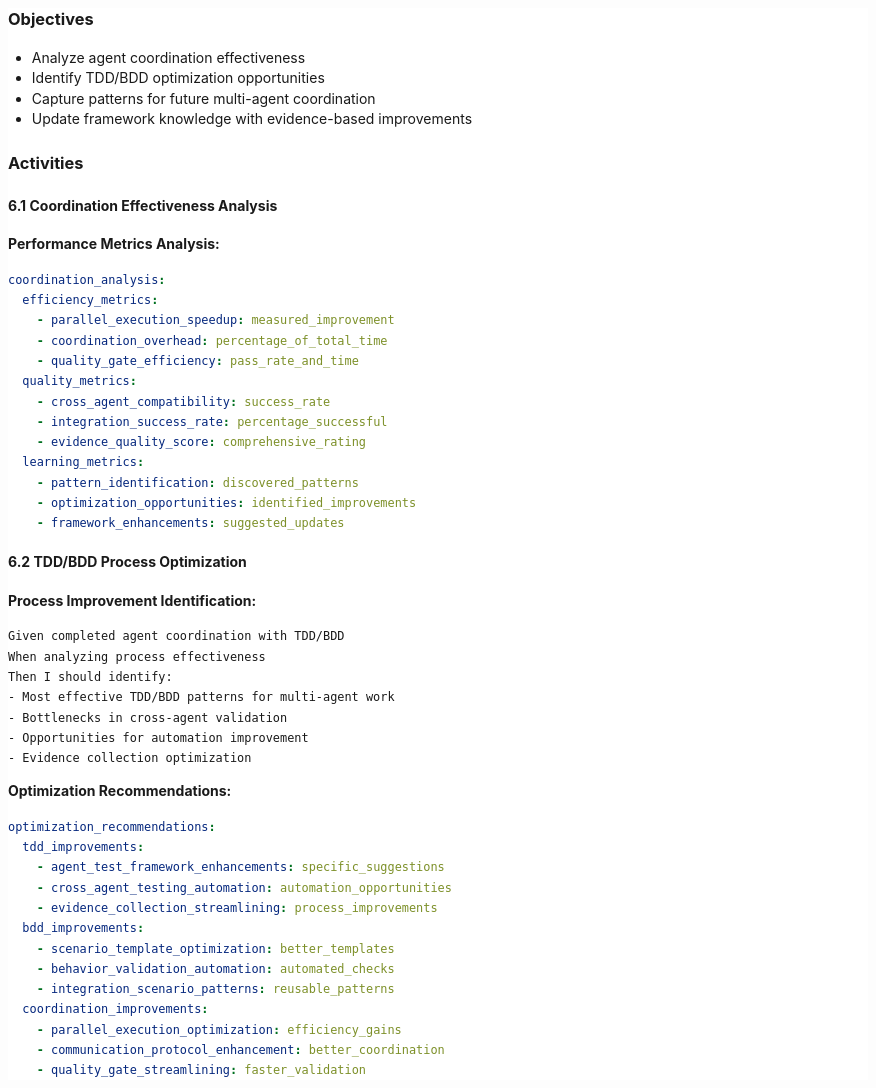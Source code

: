 ### Objectives
- Analyze agent coordination effectiveness
- Identify TDD/BDD optimization opportunities
- Capture patterns for future multi-agent coordination
- Update framework knowledge with evidence-based improvements

### Activities

#### 6.1 Coordination Effectiveness Analysis

**Performance Metrics Analysis:**
```yaml
coordination_analysis:
  efficiency_metrics:
    - parallel_execution_speedup: measured_improvement
    - coordination_overhead: percentage_of_total_time
    - quality_gate_efficiency: pass_rate_and_time
  quality_metrics:
    - cross_agent_compatibility: success_rate
    - integration_success_rate: percentage_successful
    - evidence_quality_score: comprehensive_rating
  learning_metrics:
    - pattern_identification: discovered_patterns
    - optimization_opportunities: identified_improvements
    - framework_enhancements: suggested_updates
```

#### 6.2 TDD/BDD Process Optimization

**Process Improvement Identification:**
```gherkin
Given completed agent coordination with TDD/BDD
When analyzing process effectiveness
Then I should identify:
- Most effective TDD/BDD patterns for multi-agent work
- Bottlenecks in cross-agent validation
- Opportunities for automation improvement
- Evidence collection optimization
```

**Optimization Recommendations:**
```yaml
optimization_recommendations:
  tdd_improvements:
    - agent_test_framework_enhancements: specific_suggestions
    - cross_agent_testing_automation: automation_opportunities
    - evidence_collection_streamlining: process_improvements
  bdd_improvements:
    - scenario_template_optimization: better_templates
    - behavior_validation_automation: automated_checks
    - integration_scenario_patterns: reusable_patterns
  coordination_improvements:
    - parallel_execution_optimization: efficiency_gains
    - communication_protocol_enhancement: better_coordination
    - quality_gate_streamlining: faster_validation
```
